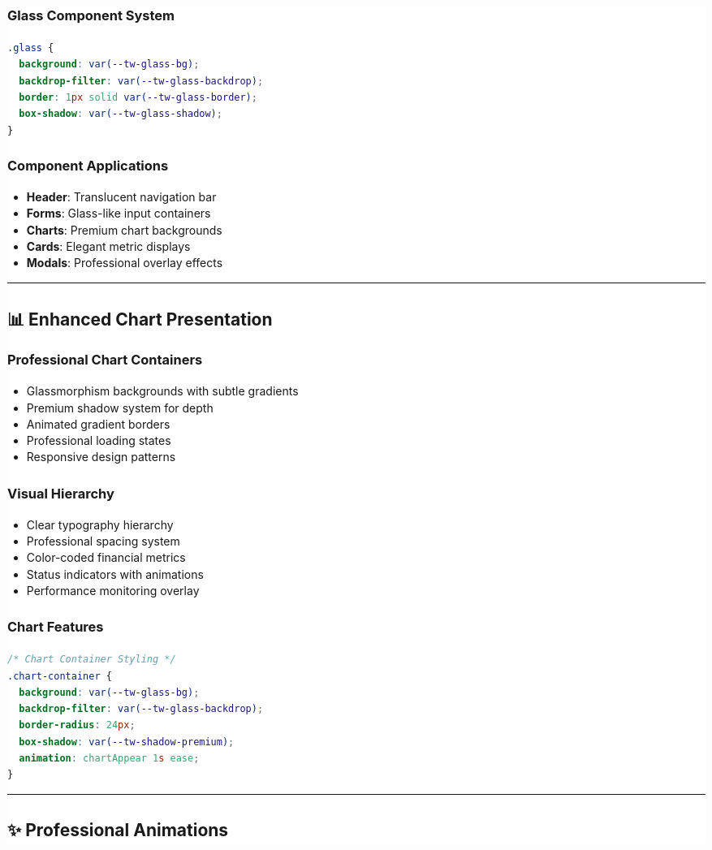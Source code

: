 ### **Glass Component System**
```css
.glass {
  background: var(--tw-glass-bg);
  backdrop-filter: var(--tw-glass-backdrop);
  border: 1px solid var(--tw-glass-border);
  box-shadow: var(--tw-glass-shadow);
}
```

### **Component Applications**
- **Header**: Translucent navigation bar
- **Forms**: Glass-like input containers
- **Charts**: Premium chart backgrounds
- **Cards**: Elegant metric displays
- **Modals**: Professional overlay effects

---

## 📊 Enhanced Chart Presentation

### **Professional Chart Containers**
- Glassmorphism backgrounds with subtle gradients
- Premium shadow system for depth
- Animated gradient borders
- Professional loading states
- Responsive design patterns

### **Visual Hierarchy**
- Clear typography hierarchy
- Professional spacing system
- Color-coded financial metrics
- Status indicators with animations
- Performance monitoring overlay

### **Chart Features**
```css
/* Chart Container Styling */
.chart-container {
  background: var(--tw-glass-bg);
  backdrop-filter: var(--tw-glass-backdrop);
  border-radius: 24px;
  box-shadow: var(--tw-shadow-premium);
  animation: chartAppear 1s ease;
}
```

---

## ✨ Professional Animations
